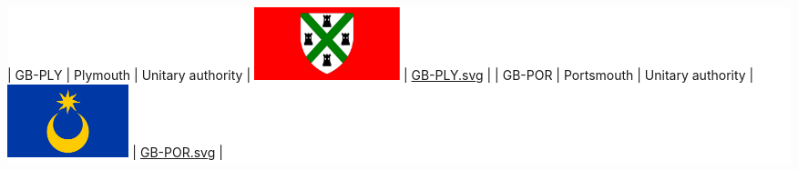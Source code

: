 | GB-PLY | Plymouth | Unitary authority | <img src='https://raw.githubusercontent.com/amckenna41/iso3166-flags/main/iso3166-2-flags/GB/GB-PLY.svg' height='80'> | [GB-PLY.svg](https://raw.githubusercontent.com/amckenna41/iso3166-flags/main/iso3166-2-flags/GB/GB-PLY.svg) |
| GB-POR | Portsmouth | Unitary authority | <img src='https://raw.githubusercontent.com/amckenna41/iso3166-flags/main/iso3166-2-flags/GB/GB-POR.svg' height='80'> | [GB-POR.svg](https://raw.githubusercontent.com/amckenna41/iso3166-flags/main/iso3166-2-flags/GB/GB-POR.svg) |
